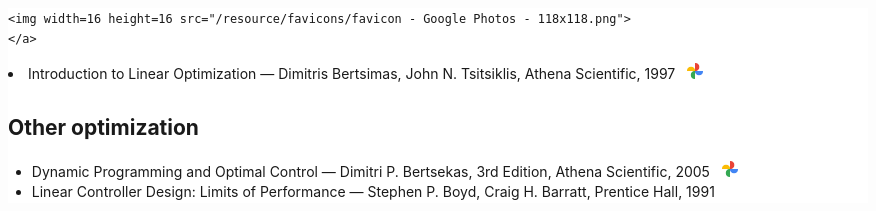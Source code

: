     <img width=16 height=16 src="/resource/favicons/favicon - Google Photos - 118x118.png">
    </a>
</li>
<li>
    Introduction to Linear Optimization 
    &mdash; 
    Dimitris Bertsimas, John N. Tsitsiklis, 
    Athena Scientific, 
    1997 
	&nbsp;
	<a href="/resource/photos/my book collections/KakaoTalk_Photo_2024-08-16-01-10-29 008.jpeg">
    <img width=16 height=16 src="/resource/favicons/favicon - Google Photos - 118x118.png">
    </a>
</li>
</ul>

<h2 id="gen-opt">Other optimization</h2>

<ul>
<li>
    Dynamic Programming and Optimal Control 
    &mdash; 
	Dimitri P. Bertsekas, 
    3rd Edition, 
    Athena Scientific, 
    2005 
	&nbsp;
	<a href="/resource/photos/my book collections/KakaoTalk_Photo_2024-08-16-01-10-25 007.jpeg">
    <img width=16 height=16 src="/resource/favicons/favicon - Google Photos - 118x118.png">
    </a>
</li>
<li>
    Linear Controller Design: Limits of Performance 
    &mdash; 
    Stephen P. Boyd, Craig H. Barratt, 
    Prentice Hall, 
    1991 
	&nbsp;
	<a href="/resource/photos/my book collections/KakaoTalk_Photo_2024-08-16-01-10-25 007.jpeg">